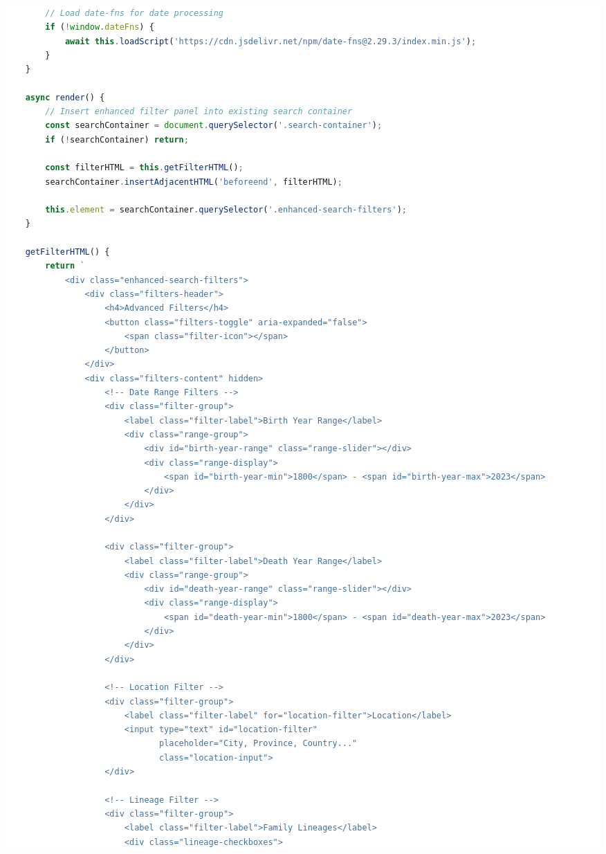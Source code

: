```javascript
        // Load date-fns for date processing
        if (!window.dateFns) {
            await this.loadScript('https://cdn.jsdelivr.net/npm/date-fns@2.29.3/index.min.js');
        }
    }

    async render() {
        // Insert enhanced filter panel into existing search container
        const searchContainer = document.querySelector('.search-container');
        if (!searchContainer) return;

        const filterHTML = this.getFilterHTML();
        searchContainer.insertAdjacentHTML('beforeend', filterHTML);

        this.element = searchContainer.querySelector('.enhanced-search-filters');
    }

    getFilterHTML() {
        return `
            <div class="enhanced-search-filters">
                <div class="filters-header">
                    <h4>Advanced Filters</h4>
                    <button class="filters-toggle" aria-expanded="false">
                        <span class="filter-icon"></span>
                    </button>
                </div>
                <div class="filters-content" hidden>
                    <!-- Date Range Filters -->
                    <div class="filter-group">
                        <label class="filter-label">Birth Year Range</label>
                        <div class="range-group">
                            <div id="birth-year-range" class="range-slider"></div>
                            <div class="range-display">
                                <span id="birth-year-min">1800</span> - <span id="birth-year-max">2023</span>
                            </div>
                        </div>
                    </div>

                    <div class="filter-group">
                        <label class="filter-label">Death Year Range</label>
                        <div class="range-group">
                            <div id="death-year-range" class="range-slider"></div>
                            <div class="range-display">
                                <span id="death-year-min">1800</span> - <span id="death-year-max">2023</span>
                            </div>
                        </div>
                    </div>

                    <!-- Location Filter -->
                    <div class="filter-group">
                        <label class="filter-label" for="location-filter">Location</label>
                        <input type="text" id="location-filter"
                               placeholder="City, Province, Country..."
                               class="location-input">
                    </div>

                    <!-- Lineage Filter -->
                    <div class="filter-group">
                        <label class="filter-label">Family Lineages</label>
                        <div class="lineage-checkboxes">
```